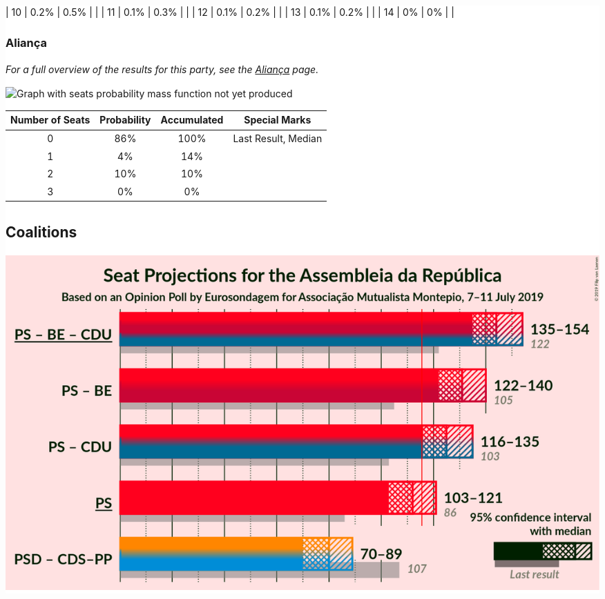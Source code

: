 | 10 | 0.2% | 0.5% |  |
| 11 | 0.1% | 0.3% |  |
| 12 | 0.1% | 0.2% |  |
| 13 | 0.1% | 0.2% |  |
| 14 | 0% | 0% |  |

### Aliança

*For a full overview of the results for this party, see the [Aliança](party-aliança.html) page.*

![Graph with seats probability mass function not yet produced](2019-07-11-Eurosondagem-seats-pmf-aliança.png "Seats Probability Mass Function")

| Number of Seats | Probability | Accumulated | Special Marks |
|:---------------:|:-----------:|:-----------:|:-------------:|
| 0 | 86% | 100% | Last Result, Median |
| 1 | 4% | 14% |  |
| 2 | 10% | 10% |  |
| 3 | 0% | 0% |  |


## Coalitions

![Graph with coalitions seats not yet produced](2019-07-11-Eurosondagem-coalitions-seats.png "Coalitions Seats")
